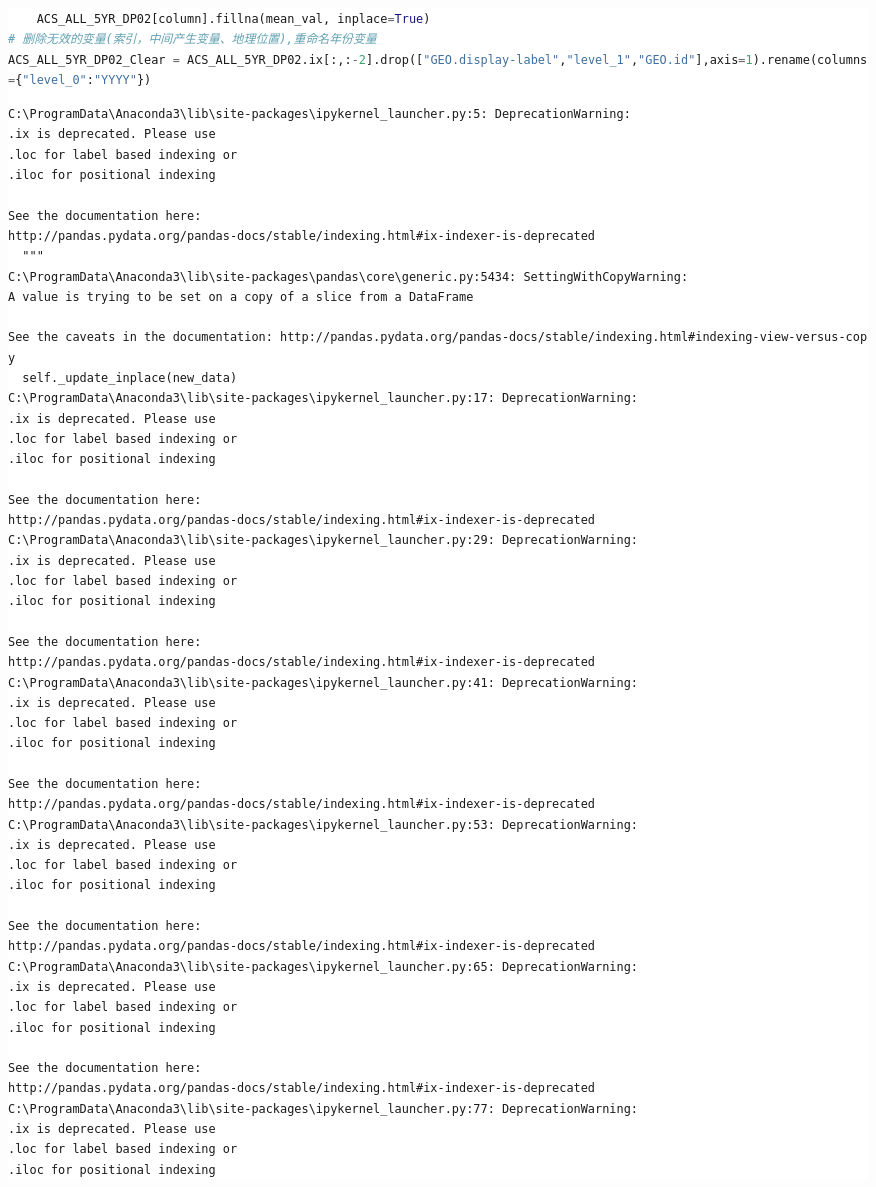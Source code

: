 ```python
    ACS_ALL_5YR_DP02[column].fillna(mean_val, inplace=True)
# 删除无效的变量(索引，中间产生变量、地理位置),重命名年份变量
ACS_ALL_5YR_DP02_Clear = ACS_ALL_5YR_DP02.ix[:,:-2].drop(["GEO.display-label","level_1","GEO.id"],axis=1).rename(columns={"level_0":"YYYY"})
```

    C:\ProgramData\Anaconda3\lib\site-packages\ipykernel_launcher.py:5: DeprecationWarning: 
    .ix is deprecated. Please use
    .loc for label based indexing or
    .iloc for positional indexing
    
    See the documentation here:
    http://pandas.pydata.org/pandas-docs/stable/indexing.html#ix-indexer-is-deprecated
      """
    C:\ProgramData\Anaconda3\lib\site-packages\pandas\core\generic.py:5434: SettingWithCopyWarning: 
    A value is trying to be set on a copy of a slice from a DataFrame
    
    See the caveats in the documentation: http://pandas.pydata.org/pandas-docs/stable/indexing.html#indexing-view-versus-copy
      self._update_inplace(new_data)
    C:\ProgramData\Anaconda3\lib\site-packages\ipykernel_launcher.py:17: DeprecationWarning: 
    .ix is deprecated. Please use
    .loc for label based indexing or
    .iloc for positional indexing
    
    See the documentation here:
    http://pandas.pydata.org/pandas-docs/stable/indexing.html#ix-indexer-is-deprecated
    C:\ProgramData\Anaconda3\lib\site-packages\ipykernel_launcher.py:29: DeprecationWarning: 
    .ix is deprecated. Please use
    .loc for label based indexing or
    .iloc for positional indexing
    
    See the documentation here:
    http://pandas.pydata.org/pandas-docs/stable/indexing.html#ix-indexer-is-deprecated
    C:\ProgramData\Anaconda3\lib\site-packages\ipykernel_launcher.py:41: DeprecationWarning: 
    .ix is deprecated. Please use
    .loc for label based indexing or
    .iloc for positional indexing
    
    See the documentation here:
    http://pandas.pydata.org/pandas-docs/stable/indexing.html#ix-indexer-is-deprecated
    C:\ProgramData\Anaconda3\lib\site-packages\ipykernel_launcher.py:53: DeprecationWarning: 
    .ix is deprecated. Please use
    .loc for label based indexing or
    .iloc for positional indexing
    
    See the documentation here:
    http://pandas.pydata.org/pandas-docs/stable/indexing.html#ix-indexer-is-deprecated
    C:\ProgramData\Anaconda3\lib\site-packages\ipykernel_launcher.py:65: DeprecationWarning: 
    .ix is deprecated. Please use
    .loc for label based indexing or
    .iloc for positional indexing
    
    See the documentation here:
    http://pandas.pydata.org/pandas-docs/stable/indexing.html#ix-indexer-is-deprecated
    C:\ProgramData\Anaconda3\lib\site-packages\ipykernel_launcher.py:77: DeprecationWarning: 
    .ix is deprecated. Please use
    .loc for label based indexing or
    .iloc for positional indexing
    
